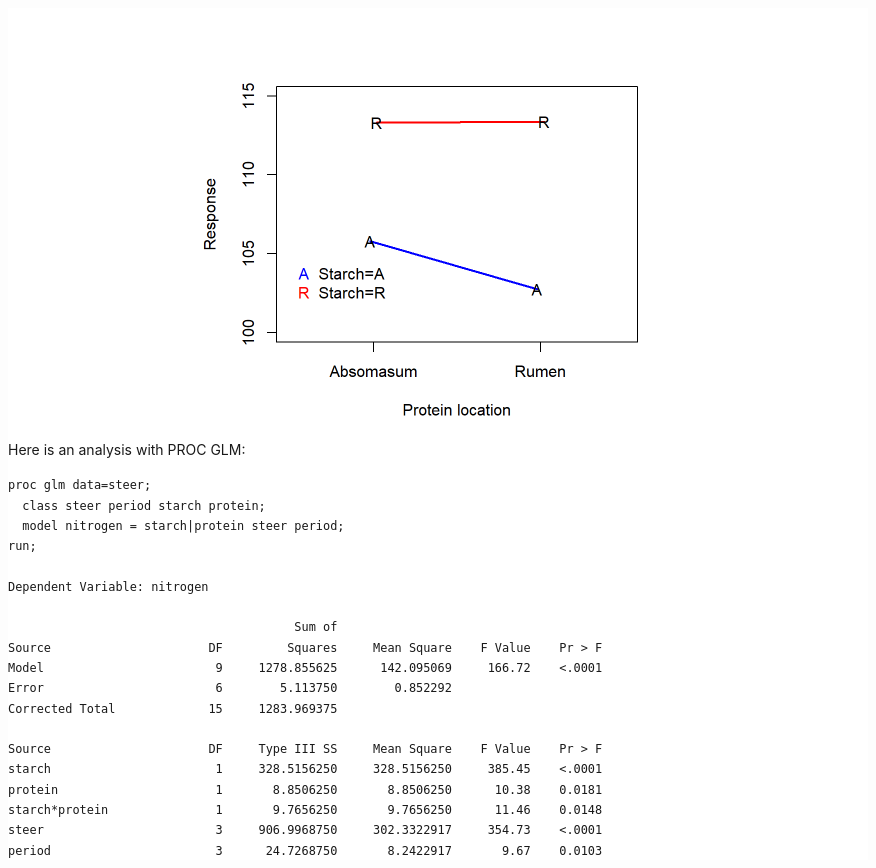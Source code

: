 <img src="09-BlockedDesigns_files/figure-html/unnamed-chunk-6-1.png" width="480" style="display: block; margin: auto;" />
Here is an analysis with PROC GLM:

```{}
proc glm data=steer;
  class steer period starch protein;
  model nitrogen = starch|protein steer period;
run;

Dependent Variable: nitrogen

                                        Sum of
Source                      DF         Squares     Mean Square    F Value    Pr > F
Model                        9     1278.855625      142.095069     166.72    <.0001
Error                        6        5.113750        0.852292
Corrected Total             15     1283.969375

Source                      DF     Type III SS     Mean Square    F Value    Pr > F
starch                       1     328.5156250     328.5156250     385.45    <.0001
protein                      1       8.8506250       8.8506250      10.38    0.0181
starch*protein               1       9.7656250       9.7656250      11.46    0.0148
steer                        3     906.9968750     302.3322917     354.73    <.0001
period                       3      24.7268750       8.2422917       9.67    0.0103
```

